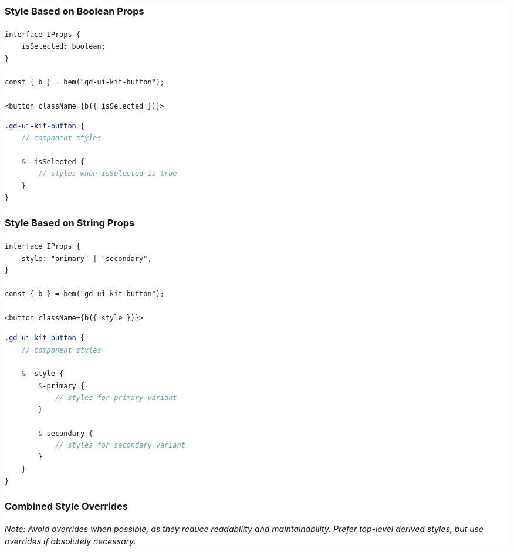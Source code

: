 ### Style Based on Boolean Props

```tsx
interface IProps {
    isSelected: boolean;
}

const { b } = bem("gd-ui-kit-button");

<button className={b({ isSelected })}>
```

```scss
.gd-ui-kit-button {
    // component styles

    &--isSelected {
        // styles when isSelected is true
    }
}
```

### Style Based on String Props

```tsx
interface IProps {
    style: "primary" | "secondary",
}

const { b } = bem("gd-ui-kit-button");

<button className={b({ style })}>
```

```scss
.gd-ui-kit-button {
    // component styles

    &--style {
        &-primary {
            // styles for primary variant
        }
    
        &-secondary {
            // styles for secondary variant
        }
    }
}
```

### Combined Style Overrides
*Note: Avoid overrides when possible, as they reduce readability and maintainability. Prefer top-level derived styles, but use overrides if absolutely necessary.*
